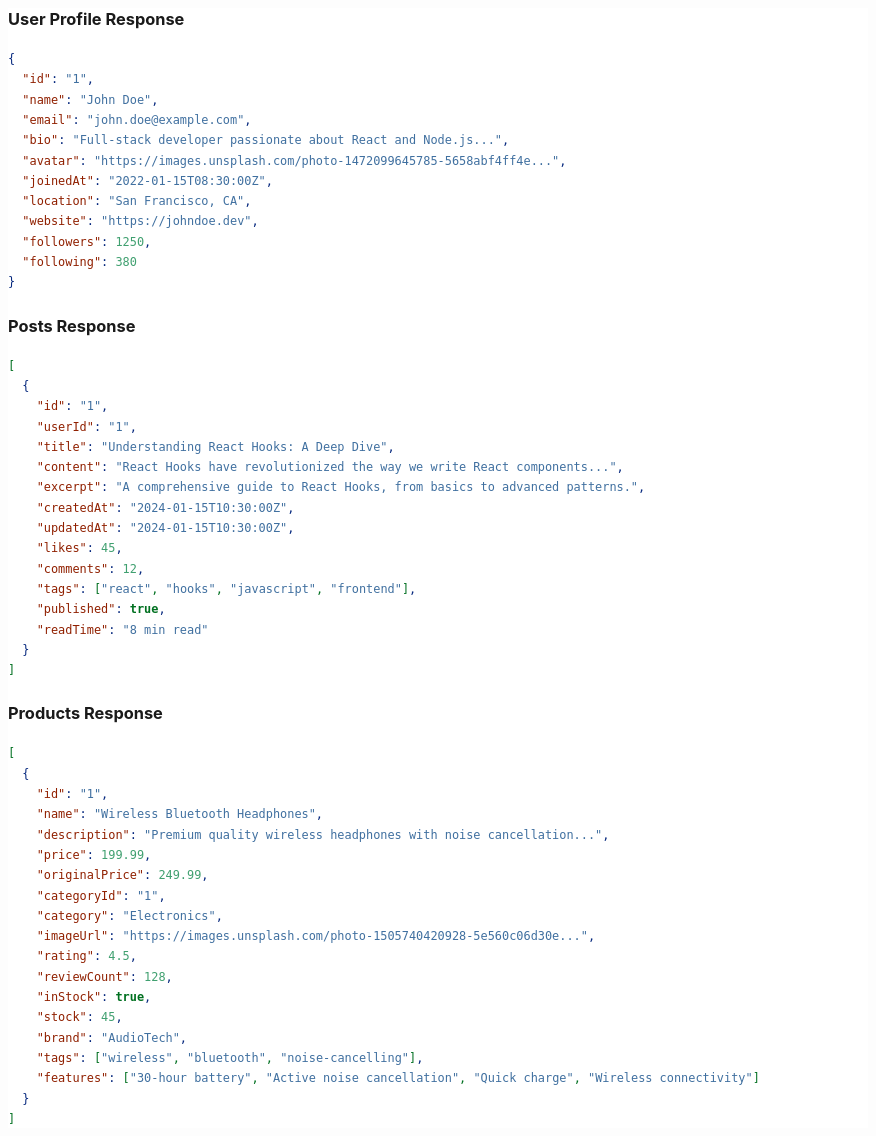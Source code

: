 ### User Profile Response
```json
{
  "id": "1",
  "name": "John Doe",
  "email": "john.doe@example.com",
  "bio": "Full-stack developer passionate about React and Node.js...",
  "avatar": "https://images.unsplash.com/photo-1472099645785-5658abf4ff4e...",
  "joinedAt": "2022-01-15T08:30:00Z",
  "location": "San Francisco, CA",
  "website": "https://johndoe.dev",
  "followers": 1250,
  "following": 380
}
```

### Posts Response
```json
[
  {
    "id": "1",
    "userId": "1",
    "title": "Understanding React Hooks: A Deep Dive",
    "content": "React Hooks have revolutionized the way we write React components...",
    "excerpt": "A comprehensive guide to React Hooks, from basics to advanced patterns.",
    "createdAt": "2024-01-15T10:30:00Z",
    "updatedAt": "2024-01-15T10:30:00Z",
    "likes": 45,
    "comments": 12,
    "tags": ["react", "hooks", "javascript", "frontend"],
    "published": true,
    "readTime": "8 min read"
  }
]
```

### Products Response
```json
[
  {
    "id": "1",
    "name": "Wireless Bluetooth Headphones",
    "description": "Premium quality wireless headphones with noise cancellation...",
    "price": 199.99,
    "originalPrice": 249.99,
    "categoryId": "1",
    "category": "Electronics",
    "imageUrl": "https://images.unsplash.com/photo-1505740420928-5e560c06d30e...",
    "rating": 4.5,
    "reviewCount": 128,
    "inStock": true,
    "stock": 45,
    "brand": "AudioTech",
    "tags": ["wireless", "bluetooth", "noise-cancelling"],
    "features": ["30-hour battery", "Active noise cancellation", "Quick charge", "Wireless connectivity"]
  }
]
```
